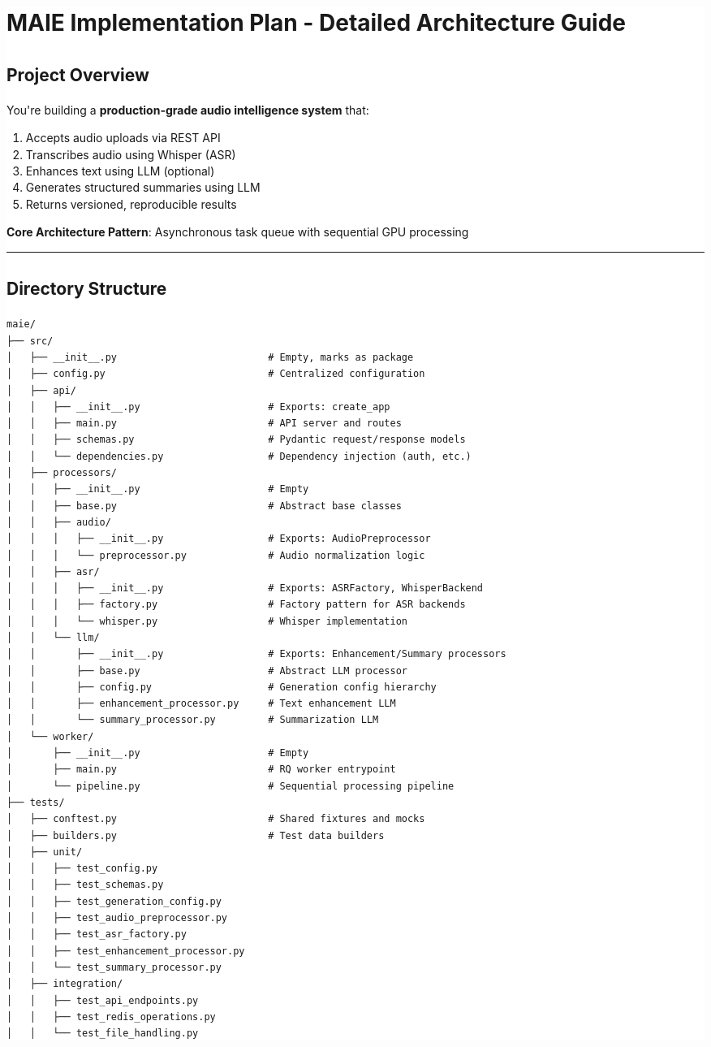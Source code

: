 # MAIE Implementation Plan - Detailed Architecture Guide

## Project Overview

You're building a **production-grade audio intelligence system** that:

1. Accepts audio uploads via REST API
2. Transcribes audio using Whisper (ASR)
3. Enhances text using LLM (optional)
4. Generates structured summaries using LLM
5. Returns versioned, reproducible results

**Core Architecture Pattern**: Asynchronous task queue with sequential GPU processing

---

## Directory Structure

```
maie/
├── src/
│   ├── __init__.py                          # Empty, marks as package
│   ├── config.py                            # Centralized configuration
│   ├── api/
│   │   ├── __init__.py                      # Exports: create_app
│   │   ├── main.py                          # API server and routes
│   │   ├── schemas.py                       # Pydantic request/response models
│   │   └── dependencies.py                  # Dependency injection (auth, etc.)
│   ├── processors/
│   │   ├── __init__.py                      # Empty
│   │   ├── base.py                          # Abstract base classes
│   │   ├── audio/
│   │   │   ├── __init__.py                  # Exports: AudioPreprocessor
│   │   │   └── preprocessor.py              # Audio normalization logic
│   │   ├── asr/
│   │   │   ├── __init__.py                  # Exports: ASRFactory, WhisperBackend
│   │   │   ├── factory.py                   # Factory pattern for ASR backends
│   │   │   └── whisper.py                   # Whisper implementation
│   │   └── llm/
│   │       ├── __init__.py                  # Exports: Enhancement/Summary processors
│   │       ├── base.py                      # Abstract LLM processor
│   │       ├── config.py                    # Generation config hierarchy
│   │       ├── enhancement_processor.py     # Text enhancement LLM
│   │       └── summary_processor.py         # Summarization LLM
│   └── worker/
│       ├── __init__.py                      # Empty
│       ├── main.py                          # RQ worker entrypoint
│       └── pipeline.py                      # Sequential processing pipeline
├── tests/
│   ├── conftest.py                          # Shared fixtures and mocks
│   ├── builders.py                          # Test data builders
│   ├── unit/
│   │   ├── test_config.py
│   │   ├── test_schemas.py
│   │   ├── test_generation_config.py
│   │   ├── test_audio_preprocessor.py
│   │   ├── test_asr_factory.py
│   │   ├── test_enhancement_processor.py
│   │   └── test_summary_processor.py
│   ├── integration/
│   │   ├── test_api_endpoints.py
│   │   ├── test_redis_operations.py
│   │   └── test_file_handling.py
```
